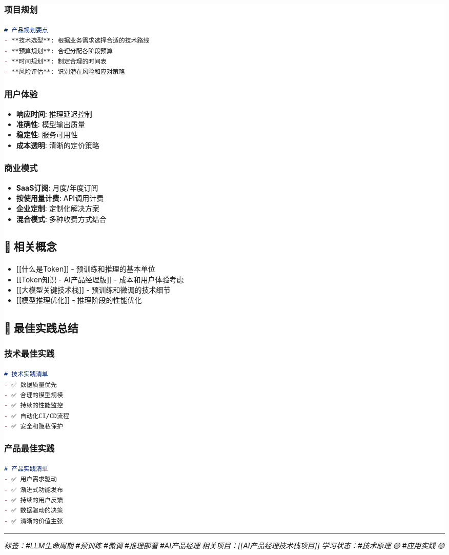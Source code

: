 ### 项目规划
```markdown
# 产品规划要点
- **技术选型**: 根据业务需求选择合适的技术路线
- **预算规划**: 合理分配各阶段预算
- **时间规划**: 制定合理的时间表
- **风险评估**: 识别潜在风险和应对策略
```

### 用户体验
- **响应时间**: 推理延迟控制
- **准确性**: 模型输出质量
- **稳定性**: 服务可用性
- **成本透明**: 清晰的定价策略

### 商业模式
- **SaaS订阅**: 月度/年度订阅
- **按使用量计费**: API调用计费
- **企业定制**: 定制化解决方案
- **混合模式**: 多种收费方式结合

## 🔗 相关概念

- [[什么是Token]] - 预训练和推理的基本单位
- [[Token知识 - AI产品经理版]] - 成本和用户体验考虑
- [[大模型关键技术栈]] - 预训练和微调的技术细节
- [[模型推理优化]] - 推理阶段的性能优化

## 📝 最佳实践总结

### 技术最佳实践
```markdown
# 技术实践清单
- ✅ 数据质量优先
- ✅ 合理的模型规模
- ✅ 持续的性能监控
- ✅ 自动化CI/CD流程
- ✅ 安全和隐私保护
```

### 产品最佳实践
```markdown
# 产品实践清单
- ✅ 用户需求驱动
- ✅ 渐进式功能发布
- ✅ 持续的用户反馈
- ✅ 数据驱动的决策
- ✅ 清晰的价值主张
```

---

*标签：#LLM生命周期 #预训练 #微调 #推理部署 #AI产品经理*
*相关项目：[[AI产品经理技术栈项目]]*
*学习状态：#技术原理 🟡 #应用实践 🟡*